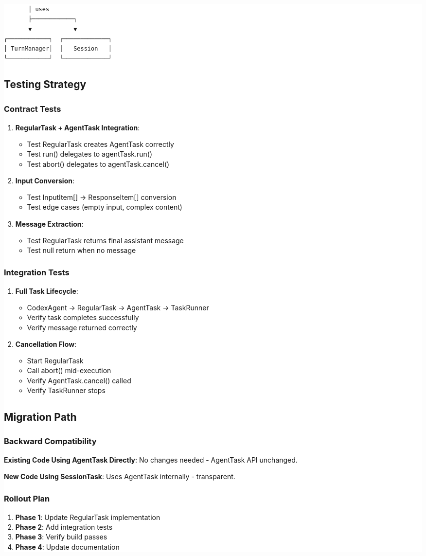 ```
       │ uses
       ├────────────┐
       ▼            ▼
┌────────────┐  ┌─────────────┐
│ TurnManager│  │   Session   │
└────────────┘  └─────────────┘
```

## Testing Strategy

### Contract Tests

1. **RegularTask + AgentTask Integration**:
   - Test RegularTask creates AgentTask correctly
   - Test run() delegates to agentTask.run()
   - Test abort() delegates to agentTask.cancel()

2. **Input Conversion**:
   - Test InputItem[] → ResponseItem[] conversion
   - Test edge cases (empty input, complex content)

3. **Message Extraction**:
   - Test RegularTask returns final assistant message
   - Test null return when no message

### Integration Tests

1. **Full Task Lifecycle**:
   - CodexAgent → RegularTask → AgentTask → TaskRunner
   - Verify task completes successfully
   - Verify message returned correctly

2. **Cancellation Flow**:
   - Start RegularTask
   - Call abort() mid-execution
   - Verify AgentTask.cancel() called
   - Verify TaskRunner stops

## Migration Path

### Backward Compatibility

**Existing Code Using AgentTask Directly**: No changes needed - AgentTask API unchanged.

**New Code Using SessionTask**: Uses AgentTask internally - transparent.

### Rollout Plan

1. **Phase 1**: Update RegularTask implementation
2. **Phase 2**: Add integration tests
3. **Phase 3**: Verify build passes
4. **Phase 4**: Update documentation
